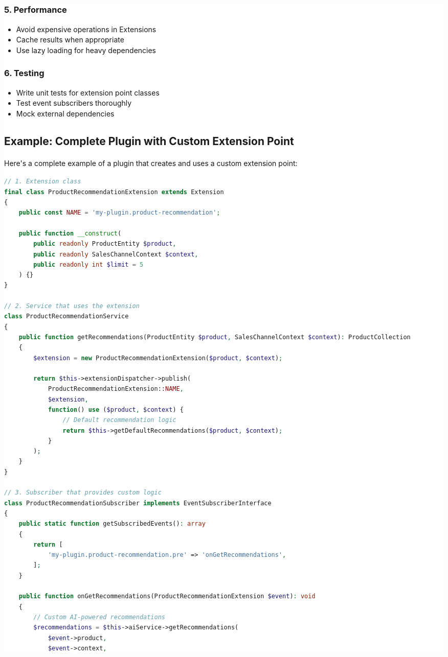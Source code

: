 ### 5. Performance

- Avoid expensive operations in Extensions
- Cache results when appropriate
- Use lazy loading for heavy dependencies

### 6. Testing

- Write unit tests for extension point classes
- Test event subscribers thoroughly
- Mock external dependencies

## Example: Complete Plugin with Custom Extension Point

Here's a complete example of a plugin that creates and uses a custom extension point:

```php
// 1. Extension class
final class ProductRecommendationExtension extends Extension
{
    public const NAME = 'my-plugin.product-recommendation';
    
    public function __construct(
        public readonly ProductEntity $product,
        public readonly SalesChannelContext $context,
        public readonly int $limit = 5
    ) {}
}

// 2. Service that uses the extension
class ProductRecommendationService
{
    public function getRecommendations(ProductEntity $product, SalesChannelContext $context): ProductCollection
    {
        $extension = new ProductRecommendationExtension($product, $context);
        
        return $this->extensionDispatcher->publish(
            ProductRecommendationExtension::NAME,
            $extension,
            function() use ($product, $context) {
                // Default recommendation logic
                return $this->getDefaultRecommendations($product, $context);
            }
        );
    }
}

// 3. Subscriber that provides custom logic
class ProductRecommendationSubscriber implements EventSubscriberInterface
{
    public static function getSubscribedEvents(): array
    {
        return [
            'my-plugin.product-recommendation.pre' => 'onGetRecommendations',
        ];
    }
    
    public function onGetRecommendations(ProductRecommendationExtension $event): void
    {
        // Custom AI-powered recommendations
        $recommendations = $this->aiService->getRecommendations(
            $event->product,
            $event->context,
```